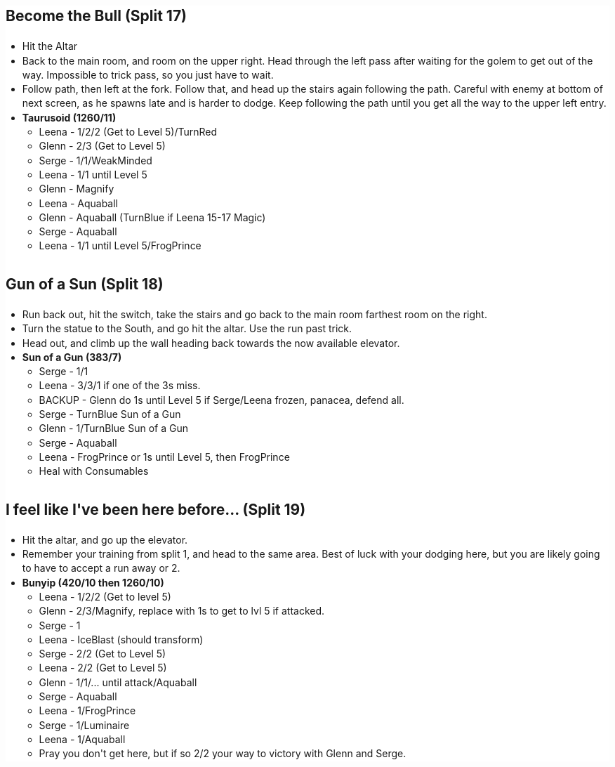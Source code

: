 ## Become the Bull (Split 17)

  * Hit the Altar
  * Back to the main room, and room on the upper right. Head through the left
    pass after waiting for the golem to get out of the way. Impossible to trick
    pass, so you just have to wait.
  * Follow path, then left at the fork. Follow that, and head up the stairs
    again following the path. Careful with enemy at bottom of next screen, as he
    spawns late and is harder to dodge. Keep following the path until you get
    all the way to the upper left entry.
  * **Taurusoid (1260/11)**
    * Leena - 1/2/2 (Get to Level 5)/TurnRed
    * Glenn - 2/3 (Get to Level 5)
    * Serge - 1/1/WeakMinded
    * Leena - 1/1 until Level 5
    * Glenn - Magnify
    * Leena - Aquaball
    * Glenn - Aquaball (TurnBlue if Leena 15-17 Magic)
    * Serge - Aquaball
    * Leena - 1/1 until Level 5/FrogPrince

## Gun of a Sun (Split 18)

  * Run back out,  hit the switch, take the stairs and go back to the main room
    farthest room on the right.
  * Turn the statue to the South, and go hit the altar. Use the run past trick.
  * Head out, and climb up the wall heading back towards the now available
    elevator.
  * **Sun of a Gun (383/7)**
    * Serge - 1/1
    * Leena - 3/3/1 if one of the 3s miss.
    * BACKUP - Glenn do 1s until Level 5 if Serge/Leena frozen, panacea, defend
               all.
    * Serge - TurnBlue Sun of a Gun
    * Glenn - 1/TurnBlue Sun of a Gun
    * Serge - Aquaball
    * Leena - FrogPrince or 1s until Level 5, then FrogPrince
    * Heal with Consumables

## I feel like I've been here before... (Split 19)

  * Hit the altar, and go up the elevator.
  * Remember your training from split 1, and head to the same area. Best of luck
    with your dodging here, but you are likely going to have to accept a run
    away or 2.
  * **Bunyip (420/10 then 1260/10)**
    * Leena - 1/2/2 (Get to level 5)
    * Glenn - 2/3/Magnify, replace with 1s to get to lvl 5 if attacked.
    * Serge - 1
    * Leena - IceBlast (should transform)
    * Serge - 2/2 (Get to Level 5)
    * Leena - 2/2 (Get to Level 5)
    * Glenn - 1/1/... until attack/Aquaball
    * Serge - Aquaball
    * Leena - 1/FrogPrince
    * Serge - 1/Luminaire
    * Leena - 1/Aquaball
    * Pray you don't get here, but if so 2/2 your way to victory with Glenn and
      Serge.

